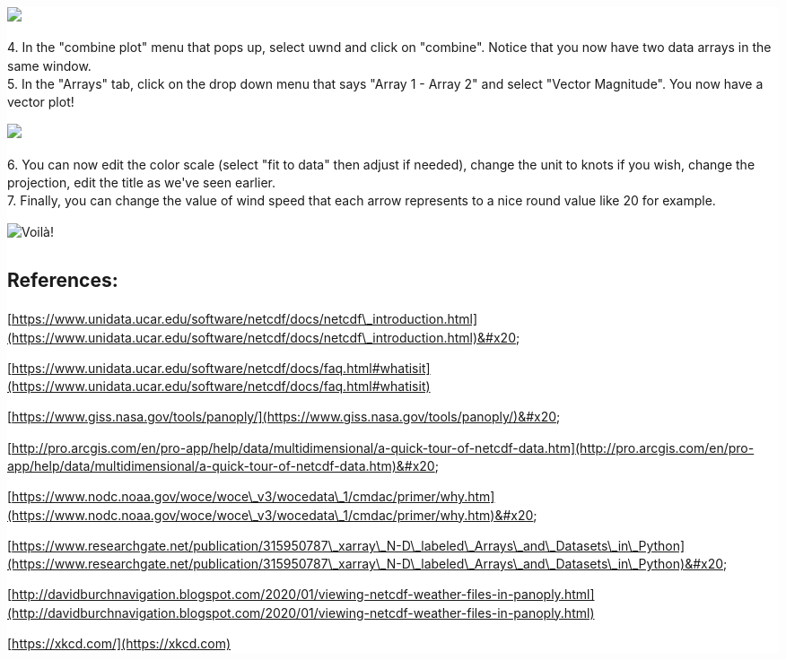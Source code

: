 ![](<../.gitbook/assets/image (242).png>)

4\. In the "combine plot" menu that pops up, select uwnd and click on "combine". Notice that you now have two data arrays in the same window.\
5\. In the "Arrays" tab, click on the drop down menu that says "Array 1 - Array 2" and select "Vector Magnitude". You now have a vector plot!

![](<../.gitbook/assets/image (281).png>)

6\. You can now edit the color scale (select "fit to data" then adjust if needed), change the unit to knots if you wish, change the projection, edit the title as we've seen earlier.\
7\. Finally, you can change the value of wind speed that each arrow represents to a nice round value like 20 for example.

![Voilà!](<../.gitbook/assets/image (177).png>)

## References:

&#x20;[https://www.unidata.ucar.edu/software/netcdf/docs/netcdf\_introduction.html](https://www.unidata.ucar.edu/software/netcdf/docs/netcdf\_introduction.html)&#x20;

[https://www.unidata.ucar.edu/software/netcdf/docs/faq.html#whatisit](https://www.unidata.ucar.edu/software/netcdf/docs/faq.html#whatisit)

[https://www.giss.nasa.gov/tools/panoply/](https://www.giss.nasa.gov/tools/panoply/)&#x20;

[http://pro.arcgis.com/en/pro-app/help/data/multidimensional/a-quick-tour-of-netcdf-data.htm](http://pro.arcgis.com/en/pro-app/help/data/multidimensional/a-quick-tour-of-netcdf-data.htm)&#x20;

[https://www.nodc.noaa.gov/woce/woce\_v3/wocedata\_1/cmdac/primer/why.htm](https://www.nodc.noaa.gov/woce/woce\_v3/wocedata\_1/cmdac/primer/why.htm)&#x20;

[https://www.researchgate.net/publication/315950787\_xarray\_N-D\_labeled\_Arrays\_and\_Datasets\_in\_Python](https://www.researchgate.net/publication/315950787\_xarray\_N-D\_labeled\_Arrays\_and\_Datasets\_in\_Python)&#x20;

[http://davidburchnavigation.blogspot.com/2020/01/viewing-netcdf-weather-files-in-panoply.html](http://davidburchnavigation.blogspot.com/2020/01/viewing-netcdf-weather-files-in-panoply.html)

[https://xkcd.com/](https://xkcd.com)









